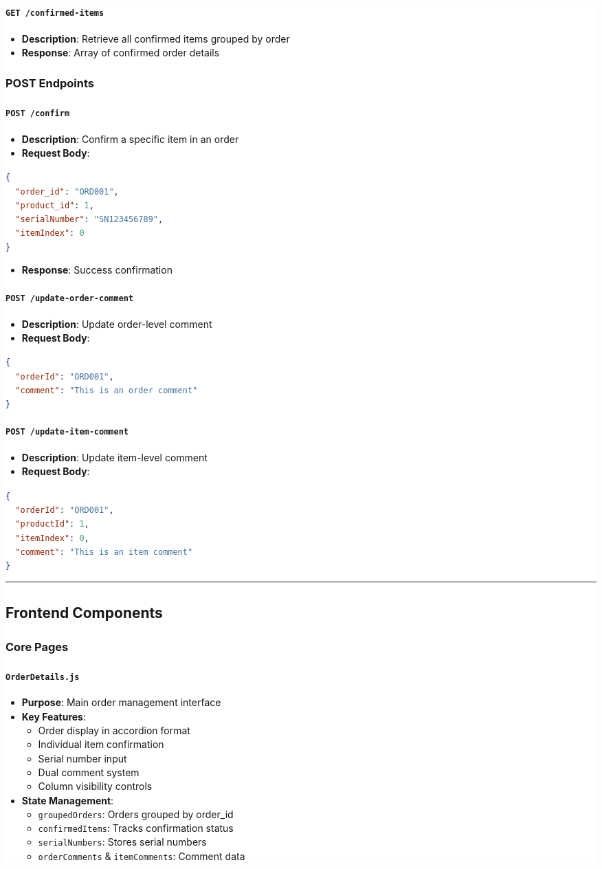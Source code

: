 #### `GET /confirmed-items`
- **Description**: Retrieve all confirmed items grouped by order
- **Response**: Array of confirmed order details

### POST Endpoints

#### `POST /confirm`
- **Description**: Confirm a specific item in an order
- **Request Body**:
```json
{
  "order_id": "ORD001",
  "product_id": 1,
  "serialNumber": "SN123456789",
  "itemIndex": 0
}
```
- **Response**: Success confirmation

#### `POST /update-order-comment`
- **Description**: Update order-level comment
- **Request Body**:
```json
{
  "orderId": "ORD001",
  "comment": "This is an order comment"
}
```

#### `POST /update-item-comment`
- **Description**: Update item-level comment
- **Request Body**:
```json
{
  "orderId": "ORD001",
  "productId": 1,
  "itemIndex": 0,
  "comment": "This is an item comment"
}
```

---

## Frontend Components

### Core Pages

#### `OrderDetails.js`
- **Purpose**: Main order management interface
- **Key Features**:
  - Order display in accordion format
  - Individual item confirmation
  - Serial number input
  - Dual comment system
  - Column visibility controls
- **State Management**:
  - `groupedOrders`: Orders grouped by order_id
  - `confirmedItems`: Tracks confirmation status
  - `serialNumbers`: Stores serial numbers
  - `orderComments` & `itemComments`: Comment data
